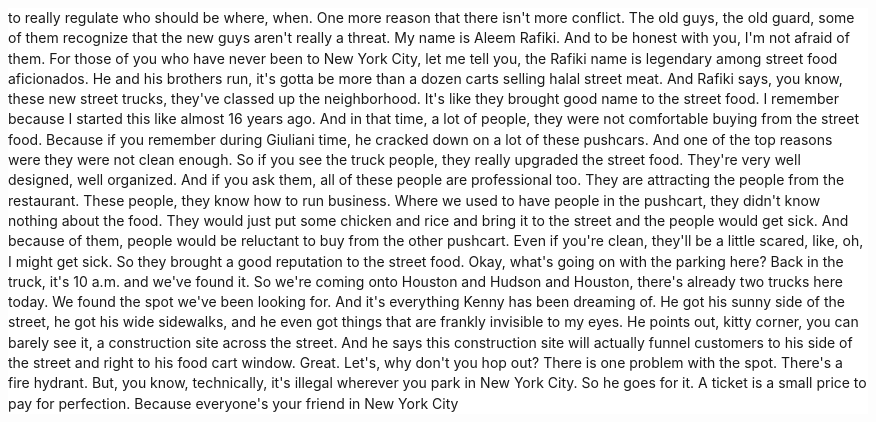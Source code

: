 to really regulate who should be where, when.
One more reason that there isn't more conflict.
The old guys, the old guard,
some of them recognize that the new guys
aren't really a threat.
My name is Aleem Rafiki.
And to be honest with you, I'm not afraid of them.
For those of you who have never been to New York City,
let me tell you, the Rafiki name is legendary
among street food aficionados.
He and his brothers run,
it's gotta be more than a dozen carts
selling halal street meat.
And Rafiki says, you know,
these new street trucks, they've classed up the neighborhood.
It's like they brought good name to the street food.
I remember because I started this like almost 16 years ago.
And in that time, a lot of people,
they were not comfortable buying from the street food.
Because if you remember during Giuliani time,
he cracked down on a lot of these pushcars.
And one of the top reasons were
they were not clean enough.
So if you see the truck people,
they really upgraded the street food.
They're very well designed, well organized.
And if you ask them, all of these people are professional too.
They are attracting the people from the restaurant.
These people, they know how to run business.
Where we used to have people in the pushcart,
they didn't know nothing about the food.
They would just put some chicken and rice
and bring it to the street and the people would get sick.
And because of them,
people would be reluctant to buy from the other pushcart.
Even if you're clean, they'll be a little scared,
like, oh, I might get sick.
So they brought a good reputation to the street food.
Okay, what's going on with the parking here?
Back in the truck, it's 10 a.m. and we've found it.
So we're coming onto Houston and Hudson and Houston,
there's already two trucks here today.
We found the spot we've been looking for.
And it's everything Kenny has been dreaming of.
He got his sunny side of the street,
he got his wide sidewalks,
and he even got things that are frankly invisible
to my eyes.
He points out, kitty corner,
you can barely see it,
a construction site across the street.
And he says this construction site
will actually funnel customers
to his side of the street
and right to his food cart window.
Great.
Let's, why don't you hop out?
There is one problem with the spot.
There's a fire hydrant.
But, you know, technically,
it's illegal wherever you park in New York City.
So he goes for it.
A ticket is a small price to pay for perfection.
Because everyone's your friend in New York City